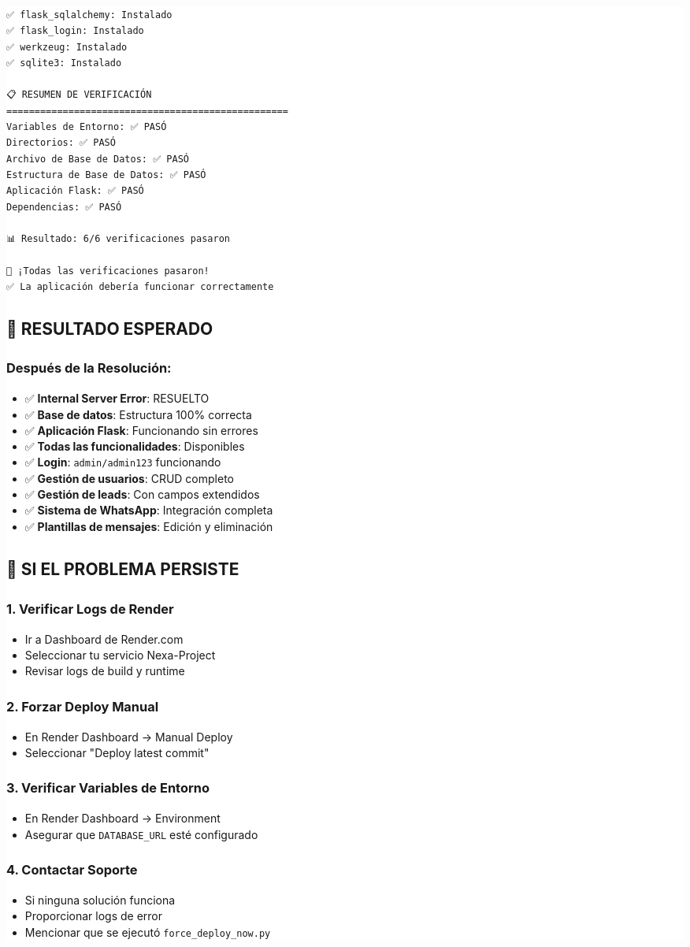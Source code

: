 ```
✅ flask_sqlalchemy: Instalado
✅ flask_login: Instalado
✅ werkzeug: Instalado
✅ sqlite3: Instalado

📋 RESUMEN DE VERIFICACIÓN
==================================================
Variables de Entorno: ✅ PASÓ
Directorios: ✅ PASÓ
Archivo de Base de Datos: ✅ PASÓ
Estructura de Base de Datos: ✅ PASÓ
Aplicación Flask: ✅ PASÓ
Dependencias: ✅ PASÓ

📊 Resultado: 6/6 verificaciones pasaron

🎉 ¡Todas las verificaciones pasaron!
✅ La aplicación debería funcionar correctamente
```

## 🎯 **RESULTADO ESPERADO**

### **Después de la Resolución:**
- ✅ **Internal Server Error**: RESUELTO
- ✅ **Base de datos**: Estructura 100% correcta
- ✅ **Aplicación Flask**: Funcionando sin errores
- ✅ **Todas las funcionalidades**: Disponibles
- ✅ **Login**: `admin/admin123` funcionando
- ✅ **Gestión de usuarios**: CRUD completo
- ✅ **Gestión de leads**: Con campos extendidos
- ✅ **Sistema de WhatsApp**: Integración completa
- ✅ **Plantillas de mensajes**: Edición y eliminación

## 🚨 **SI EL PROBLEMA PERSISTE**

### **1. Verificar Logs de Render**
- Ir a Dashboard de Render.com
- Seleccionar tu servicio Nexa-Project
- Revisar logs de build y runtime

### **2. Forzar Deploy Manual**
- En Render Dashboard → Manual Deploy
- Seleccionar "Deploy latest commit"

### **3. Verificar Variables de Entorno**
- En Render Dashboard → Environment
- Asegurar que `DATABASE_URL` esté configurado

### **4. Contactar Soporte**
- Si ninguna solución funciona
- Proporcionar logs de error
- Mencionar que se ejecutó `force_deploy_now.py`
